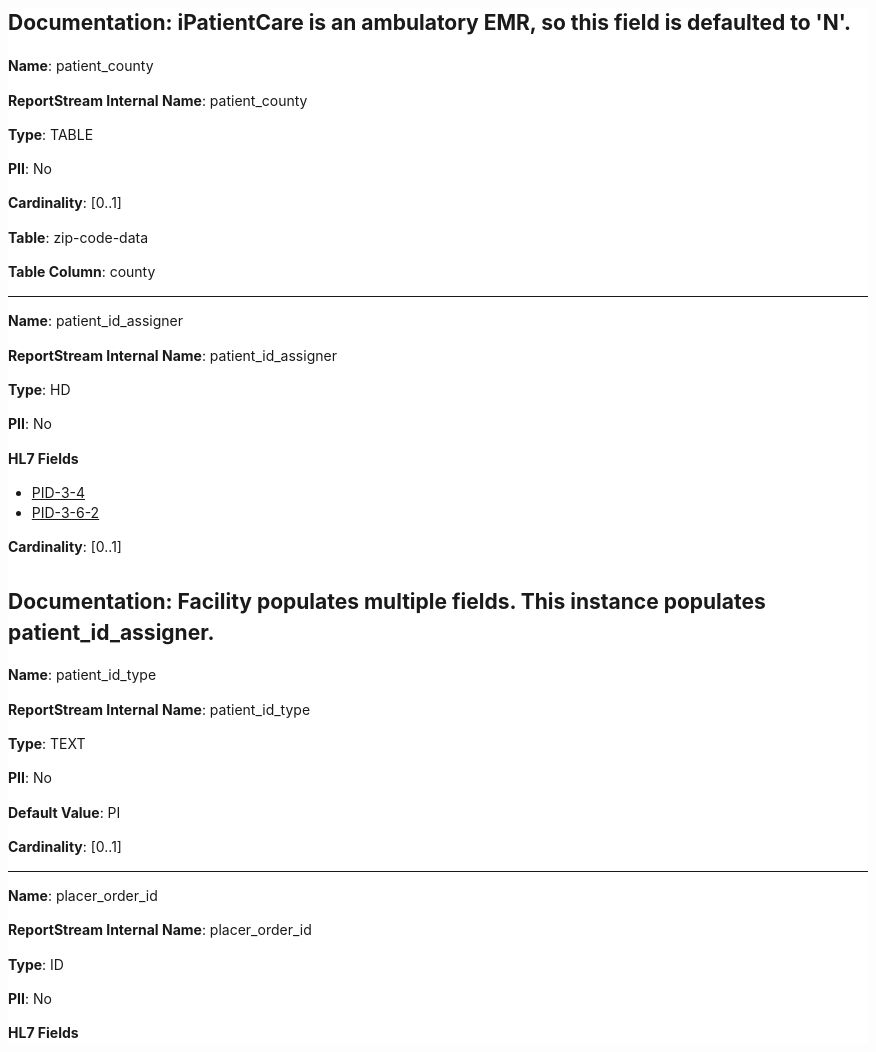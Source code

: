 **Documentation**:
iPatientCare is an ambulatory EMR, so this field is defaulted to 'N'.
---

**Name**: patient_county

**ReportStream Internal Name**: patient_county

**Type**: TABLE

**PII**: No

**Cardinality**: [0..1]

**Table**: zip-code-data

**Table Column**: county

---

**Name**: patient_id_assigner

**ReportStream Internal Name**: patient_id_assigner

**Type**: HD

**PII**: No

**HL7 Fields**

- [PID-3-4](https://hl7-definition.caristix.com/v2/HL7v2.5.1/Fields/PID.3.4)
- [PID-3-6-2](https://hl7-definition.caristix.com/v2/HL7v2.5.1/Fields/PID.3.6.2)

**Cardinality**: [0..1]

**Documentation**:
Facility populates multiple fields.  This instance populates patient_id_assigner.
---

**Name**: patient_id_type

**ReportStream Internal Name**: patient_id_type

**Type**: TEXT

**PII**: No

**Default Value**: PI

**Cardinality**: [0..1]

---

**Name**: placer_order_id

**ReportStream Internal Name**: placer_order_id

**Type**: ID

**PII**: No

**HL7 Fields**
